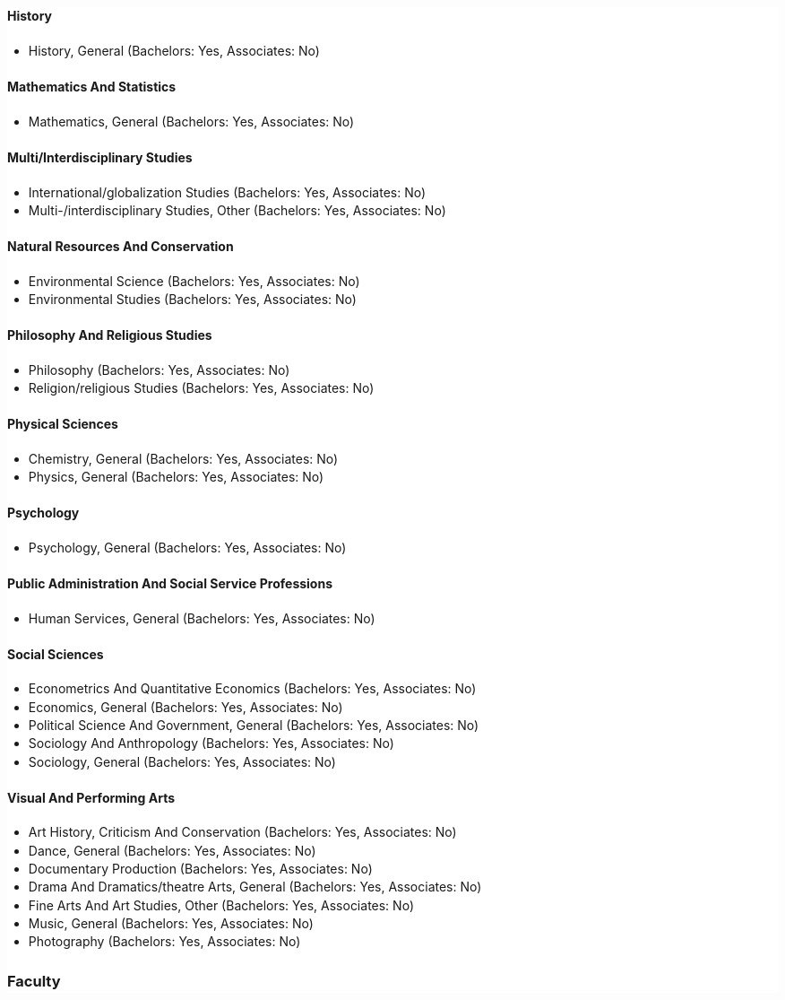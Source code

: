 #### History

- History, General (Bachelors: Yes, Associates: No)

#### Mathematics And Statistics

- Mathematics, General (Bachelors: Yes, Associates: No)

#### Multi/Interdisciplinary Studies

- International/globalization Studies (Bachelors: Yes, Associates: No)
- Multi-/interdisciplinary Studies, Other (Bachelors: Yes, Associates: No)

#### Natural Resources And Conservation

- Environmental Science (Bachelors: Yes, Associates: No)
- Environmental Studies (Bachelors: Yes, Associates: No)

#### Philosophy And Religious Studies

- Philosophy (Bachelors: Yes, Associates: No)
- Religion/religious Studies (Bachelors: Yes, Associates: No)

#### Physical Sciences

- Chemistry, General (Bachelors: Yes, Associates: No)
- Physics, General (Bachelors: Yes, Associates: No)

#### Psychology

- Psychology, General (Bachelors: Yes, Associates: No)

#### Public Administration And Social Service Professions

- Human Services, General (Bachelors: Yes, Associates: No)

#### Social Sciences

- Econometrics And Quantitative Economics (Bachelors: Yes, Associates: No)
- Economics, General (Bachelors: Yes, Associates: No)
- Political Science And Government, General (Bachelors: Yes, Associates: No)
- Sociology And Anthropology (Bachelors: Yes, Associates: No)
- Sociology, General (Bachelors: Yes, Associates: No)

#### Visual And Performing Arts

- Art History, Criticism And Conservation (Bachelors: Yes, Associates: No)
- Dance, General (Bachelors: Yes, Associates: No)
- Documentary Production (Bachelors: Yes, Associates: No)
- Drama And Dramatics/theatre Arts, General (Bachelors: Yes, Associates: No)
- Fine Arts And Art Studies, Other (Bachelors: Yes, Associates: No)
- Music, General (Bachelors: Yes, Associates: No)
- Photography (Bachelors: Yes, Associates: No)

### Faculty
